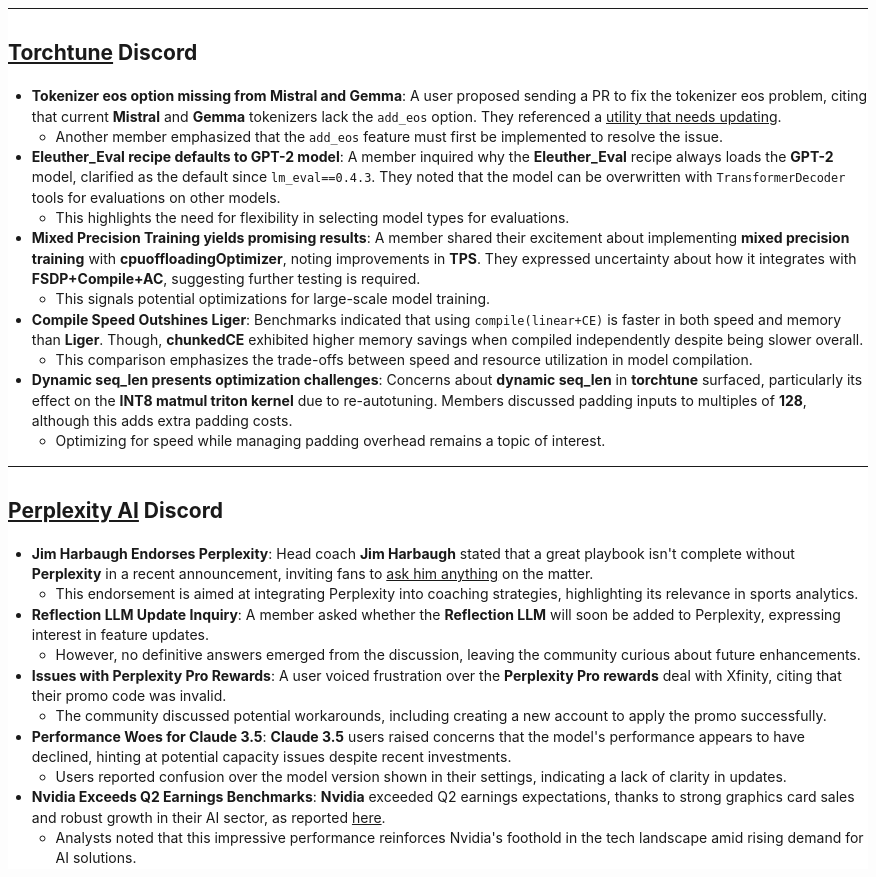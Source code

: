 

---



## [Torchtune](https://discord.com/channels/1216353675241590815) Discord

- **Tokenizer eos option missing from Mistral and Gemma**: A user proposed sending a PR to fix the tokenizer eos problem, citing that current **Mistral** and **Gemma** tokenizers lack the `add_eos` option. They referenced a [utility that needs updating](https://github.com/pytorch/torchtune/blob/main/torchtune/modules/tokenizers/_utils.py).
   - Another member emphasized that the `add_eos` feature must first be implemented to resolve the issue.
- **Eleuther_Eval recipe defaults to GPT-2 model**: A member inquired why the **Eleuther_Eval** recipe always loads the **GPT-2** model, clarified as the default since `lm_eval==0.4.3`. They noted that the model can be overwritten with `TransformerDecoder` tools for evaluations on other models.
   - This highlights the need for flexibility in selecting model types for evaluations.
- **Mixed Precision Training yields promising results**: A member shared their excitement about implementing **mixed precision training** with **cpuoffloadingOptimizer**, noting improvements in **TPS**. They expressed uncertainty about how it integrates with **FSDP+Compile+AC**, suggesting further testing is required.
   - This signals potential optimizations for large-scale model training.
- **Compile Speed Outshines Liger**: Benchmarks indicated that using `compile(linear+CE)` is faster in both speed and memory than **Liger**. Though, **chunkedCE** exhibited higher memory savings when compiled independently despite being slower overall.
   - This comparison emphasizes the trade-offs between speed and resource utilization in model compilation.
- **Dynamic seq_len presents optimization challenges**: Concerns about **dynamic seq_len** in **torchtune** surfaced, particularly its effect on the **INT8 matmul triton kernel** due to re-autotuning. Members discussed padding inputs to multiples of **128**, although this adds extra padding costs.
   - Optimizing for speed while managing padding overhead remains a topic of interest.



---



## [Perplexity AI](https://discord.com/channels/1047197230748151888) Discord

- **Jim Harbaugh Endorses Perplexity**: Head coach **Jim Harbaugh** stated that a great playbook isn't complete without **Perplexity** in a recent announcement, inviting fans to [ask him anything](https://x.com/perplexity_ai/status/1833173842870853896) on the matter.
   - This endorsement is aimed at integrating Perplexity into coaching strategies, highlighting its relevance in sports analytics.
- **Reflection LLM Update Inquiry**: A member asked whether the **Reflection LLM** will soon be added to Perplexity, expressing interest in feature updates.
   - However, no definitive answers emerged from the discussion, leaving the community curious about future enhancements.
- **Issues with Perplexity Pro Rewards**: A user voiced frustration over the **Perplexity Pro rewards** deal with Xfinity, citing that their promo code was invalid.
   - The community discussed potential workarounds, including creating a new account to apply the promo successfully.
- **Performance Woes for Claude 3.5**: **Claude 3.5** users raised concerns that the model's performance appears to have declined, hinting at potential capacity issues despite recent investments.
   - Users reported confusion over the model version shown in their settings, indicating a lack of clarity in updates.
- **Nvidia Exceeds Q2 Earnings Benchmarks**: **Nvidia** exceeded Q2 earnings expectations, thanks to strong graphics card sales and robust growth in their AI sector, as reported [here](https://www.perplexity.ai/page/nvidia-beats-q2-expectations-k9CT.KnRT1uKI8OG99kdrA).
   - Analysts noted that this impressive performance reinforces Nvidia's foothold in the tech landscape amid rising demand for AI solutions.
